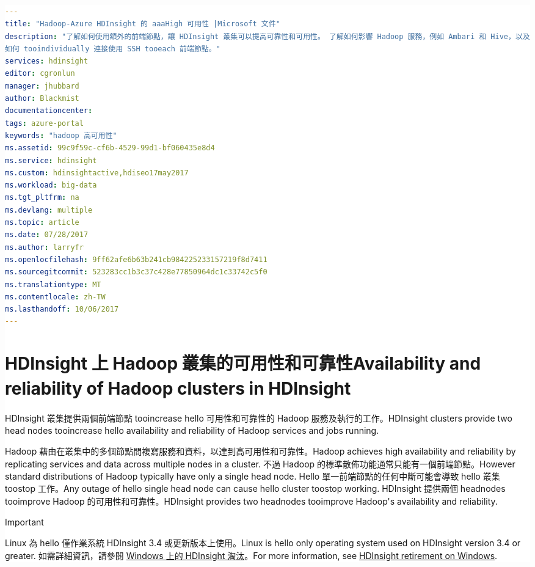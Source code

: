 ```yaml
---
title: "Hadoop-Azure HDInsight 的 aaaHigh 可用性 |Microsoft 文件"
description: "了解如何使用額外的前端節點，讓 HDInsight 叢集可以提高可靠性和可用性。 了解如何影響 Hadoop 服務，例如 Ambari 和 Hive，以及如何 tooindividually 連接使用 SSH tooeach 前端節點。"
services: hdinsight
editor: cgronlun
manager: jhubbard
author: Blackmist
documentationcenter: 
tags: azure-portal
keywords: "hadoop 高可用性"
ms.assetid: 99c9f59c-cf6b-4529-99d1-bf060435e8d4
ms.service: hdinsight
ms.custom: hdinsightactive,hdiseo17may2017
ms.workload: big-data
ms.tgt_pltfrm: na
ms.devlang: multiple
ms.topic: article
ms.date: 07/28/2017
ms.author: larryfr
ms.openlocfilehash: 9ff62afe6b63b241cb984225233157219f8d7411
ms.sourcegitcommit: 523283cc1b3c37c428e77850964dc1c33742c5f0
ms.translationtype: MT
ms.contentlocale: zh-TW
ms.lasthandoff: 10/06/2017
---
```

# <a name="availability-and-reliability-of-hadoop-clusters-in-hdinsight"></a><span data-ttu-id="0534a-105">HDInsight 上 Hadoop 叢集的可用性和可靠性</span><span class="sxs-lookup"><span data-stu-id="0534a-105">Availability and reliability of Hadoop clusters in HDInsight</span></span>

<span data-ttu-id="0534a-106">HDInsight 叢集提供兩個前端節點 tooincrease hello 可用性和可靠性的 Hadoop 服務及執行的工作。</span><span class="sxs-lookup"><span data-stu-id="0534a-106">HDInsight clusters provide two head nodes tooincrease hello availability and reliability of Hadoop services and jobs running.</span></span>

<span data-ttu-id="0534a-107">Hadoop 藉由在叢集中的多個節點間複寫服務和資料，以達到高可用性和可靠性。</span><span class="sxs-lookup"><span data-stu-id="0534a-107">Hadoop achieves high availability and reliability by replicating services and data across multiple nodes in a cluster.</span></span> <span data-ttu-id="0534a-108">不過 Hadoop 的標準散佈功能通常只能有一個前端節點。</span><span class="sxs-lookup"><span data-stu-id="0534a-108">However standard distributions of Hadoop typically have only a single head node.</span></span> <span data-ttu-id="0534a-109">Hello 單一前端節點的任何中斷可能會導致 hello 叢集 toostop 工作。</span><span class="sxs-lookup"><span data-stu-id="0534a-109">Any outage of hello single head node can cause hello cluster toostop working.</span></span> <span data-ttu-id="0534a-110">HDInsight 提供兩個 headnodes tooimprove Hadoop 的可用性和可靠性。</span><span class="sxs-lookup"><span data-stu-id="0534a-110">HDInsight provides two headnodes tooimprove Hadoop's availability and reliability.</span></span>

> [!IMPORTANT]
> <span data-ttu-id="0534a-111">Linux 為 hello 僅作業系統 HDInsight 3.4 或更新版本上使用。</span><span class="sxs-lookup"><span data-stu-id="0534a-111">Linux is hello only operating system used on HDInsight version 3.4 or greater.</span></span> <span data-ttu-id="0534a-112">如需詳細資訊，請參閱 [Windows 上的 HDInsight 淘汰](hdinsight-component-versioning.md#hdinsight-windows-retirement)。</span><span class="sxs-lookup"><span data-stu-id="0534a-112">For more information, see [HDInsight retirement on Windows](hdinsight-component-versioning.md#hdinsight-windows-retirement).</span></span>


[preview-portal]: https://portal.azure.com/
[azure-powershell]: /powershell/azureps-cmdlets-docs
[azure-cli]: ../cli-install-nodejs.md